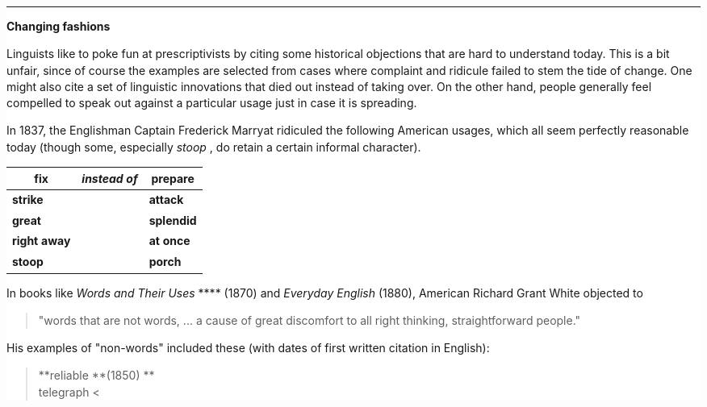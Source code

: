 * * *

**Changing fashions**

Linguists like to poke fun at prescriptivists by citing some historical
objections that are hard to understand today. This is a bit unfair, since of
course the examples are selected from cases where complaint and ridicule
failed to stem the tide of change. One might also cite a set of linguistic
innovations that died out instead of taking over. On the other hand, people
generally feel compelled to speak out against a particular usage just in case
it is spreading.

In 1837, the Englishman Captain Frederick Marryat ridiculed the following
American usages, which all seem perfectly reasonable today (though some,
especially _stoop_ , do retain a certain informal character).

**fix** | _instead of_   | **prepare**  
---|---|---  
**strike** |    | **attack**  
**great** |    | **splendid**  
**right away** |    | **at once**  
**stoop** |    | **porch**  
  
In books like _Words and Their Uses_ **** (1870) and _Everyday English_
(1880), American Richard Grant White objected to

> "words that are not words, ... a cause of great discomfort to all right
thinking, straightforward people."

His examples of "non-words" included these (with dates of first written
citation in English):

> **reliable  **(1850) **  
> telegraph  <

